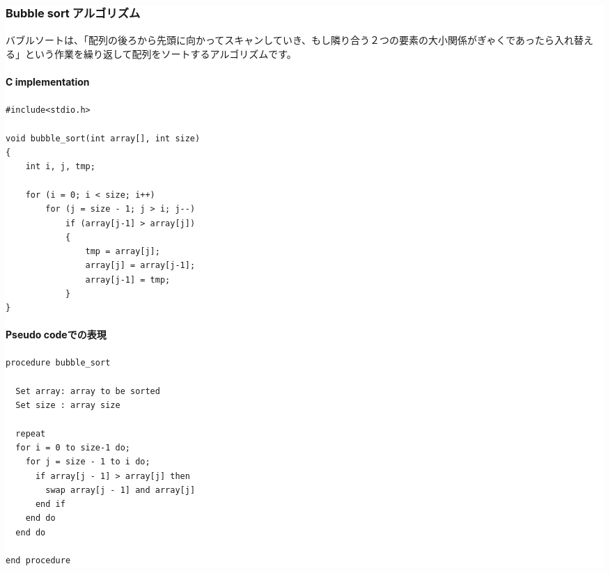 ### Bubble sort アルゴリズム

バブルソートは、「配列の後ろから先頭に向かってスキャンしていき、もし隣り合う２つの要素の大小関係がぎゃくであったら入れ替える」という作業を繰り返して配列をソートするアルゴリズムです。
</div>
<div class="column-left">

#### C implementation

```raw
#include<stdio.h>

void bubble_sort(int array[], int size)
{
    int i, j, tmp;

    for (i = 0; i < size; i++)
        for (j = size - 1; j > i; j--)
            if (array[j-1] > array[j])
            {
                tmp = array[j];
                array[j] = array[j-1];
                array[j-1] = tmp;
            }
}
```


</div>
<div class="column-right">

#### Pseudo codeでの表現

```raw
procedure bubble_sort

  Set array: array to be sorted
  Set size : array size

  repeat
  for i = 0 to size-1 do;
    for j = size - 1 to i do;
      if array[j - 1] > array[j] then
        swap array[j - 1] and array[j]
      end if
    end do
  end do 

end procedure
```
</div>






